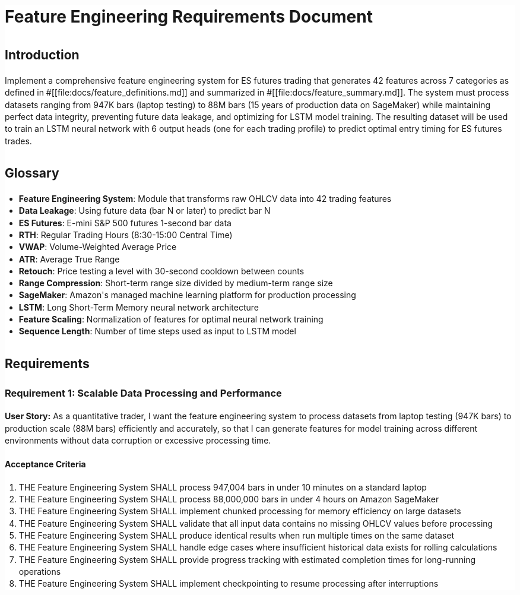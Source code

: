 # Feature Engineering Requirements Document

## Introduction

Implement a comprehensive feature engineering system for ES futures trading that generates 42 features across 7 categories as defined in #[[file:docs/feature_definitions.md]] and summarized in #[[file:docs/feature_summary.md]]. The system must process datasets ranging from 947K bars (laptop testing) to 88M bars (15 years of production data on SageMaker) while maintaining perfect data integrity, preventing future data leakage, and optimizing for LSTM model training. The resulting dataset will be used to train an LSTM neural network with 6 output heads (one for each trading profile) to predict optimal entry timing for ES futures trades.

## Glossary

- **Feature Engineering System**: Module that transforms raw OHLCV data into 42 trading features
- **Data Leakage**: Using future data (bar N or later) to predict bar N
- **ES Futures**: E-mini S&P 500 futures 1-second bar data
- **RTH**: Regular Trading Hours (8:30-15:00 Central Time)
- **VWAP**: Volume-Weighted Average Price
- **ATR**: Average True Range
- **Retouch**: Price testing a level with 30-second cooldown between counts
- **Range Compression**: Short-term range size divided by medium-term range size
- **SageMaker**: Amazon's managed machine learning platform for production processing
- **LSTM**: Long Short-Term Memory neural network architecture
- **Feature Scaling**: Normalization of features for optimal neural network training
- **Sequence Length**: Number of time steps used as input to LSTM model

## Requirements

### Requirement 1: Scalable Data Processing and Performance

**User Story:** As a quantitative trader, I want the feature engineering system to process datasets from laptop testing (947K bars) to production scale (88M bars) efficiently and accurately, so that I can generate features for model training across different environments without data corruption or excessive processing time.

#### Acceptance Criteria

1. THE Feature Engineering System SHALL process 947,004 bars in under 10 minutes on a standard laptop
2. THE Feature Engineering System SHALL process 88,000,000 bars in under 4 hours on Amazon SageMaker
3. THE Feature Engineering System SHALL implement chunked processing for memory efficiency on large datasets
4. THE Feature Engineering System SHALL validate that all input data contains no missing OHLCV values before processing
5. THE Feature Engineering System SHALL produce identical results when run multiple times on the same dataset
6. THE Feature Engineering System SHALL handle edge cases where insufficient historical data exists for rolling calculations
7. THE Feature Engineering System SHALL provide progress tracking with estimated completion times for long-running operations
8. THE Feature Engineering System SHALL implement checkpointing to resume processing after interruptions
